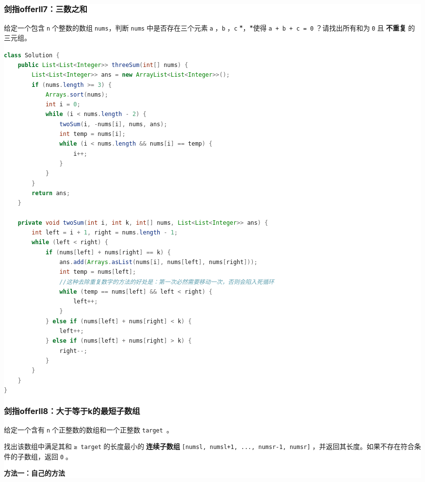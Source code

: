 

### 剑指offerⅡ7：三数之和

给定一个包含 `n` 个整数的数组 `nums`，判断 `nums` 中是否存在三个元素 `a` ，`b` ，`c` *，*使得 `a + b + c = 0` ？请找出所有和为 `0` 且 **不重复** 的三元组。

```java
class Solution {
    public List<List<Integer>> threeSum(int[] nums) {
        List<List<Integer>> ans = new ArrayList<List<Integer>>();
        if (nums.length >= 3) {
            Arrays.sort(nums);
            int i = 0;
            while (i < nums.length - 2) {
                twoSum(i, -nums[i], nums, ans);
                int temp = nums[i];
                while (i < nums.length && nums[i] == temp) {
                    i++;
                }
            }
        }
        return ans;
    }

    private void twoSum(int i, int k, int[] nums, List<List<Integer>> ans) {
        int left = i + 1, right = nums.length - 1;
        while (left < right) {
            if (nums[left] + nums[right] == k) {
                ans.add(Arrays.asList(nums[i], nums[left], nums[right]));
                int temp = nums[left];
                //这种去除重复数字的方法的好处是：第一次必然需要移动一次，否则会陷入死循环
                while (temp == nums[left] && left < right) {
                    left++;
                }
            } else if (nums[left] + nums[right] < k) {
                left++;
            } else if (nums[left] + nums[right] > k) {
                right--;
            }
        }
    }
}
```



### 剑指offerⅡ8：大于等于k的最短子数组

给定一个含有 `n` 个正整数的数组和一个正整数 `target `。

找出该数组中满足其和 `≥ target` 的长度最小的 **连续子数组** `[numsl, numsl+1, ..., numsr-1, numsr]` ，并返回其长度。如果不存在符合条件的子数组，返回 `0` 。

**方法一：自己的方法**
